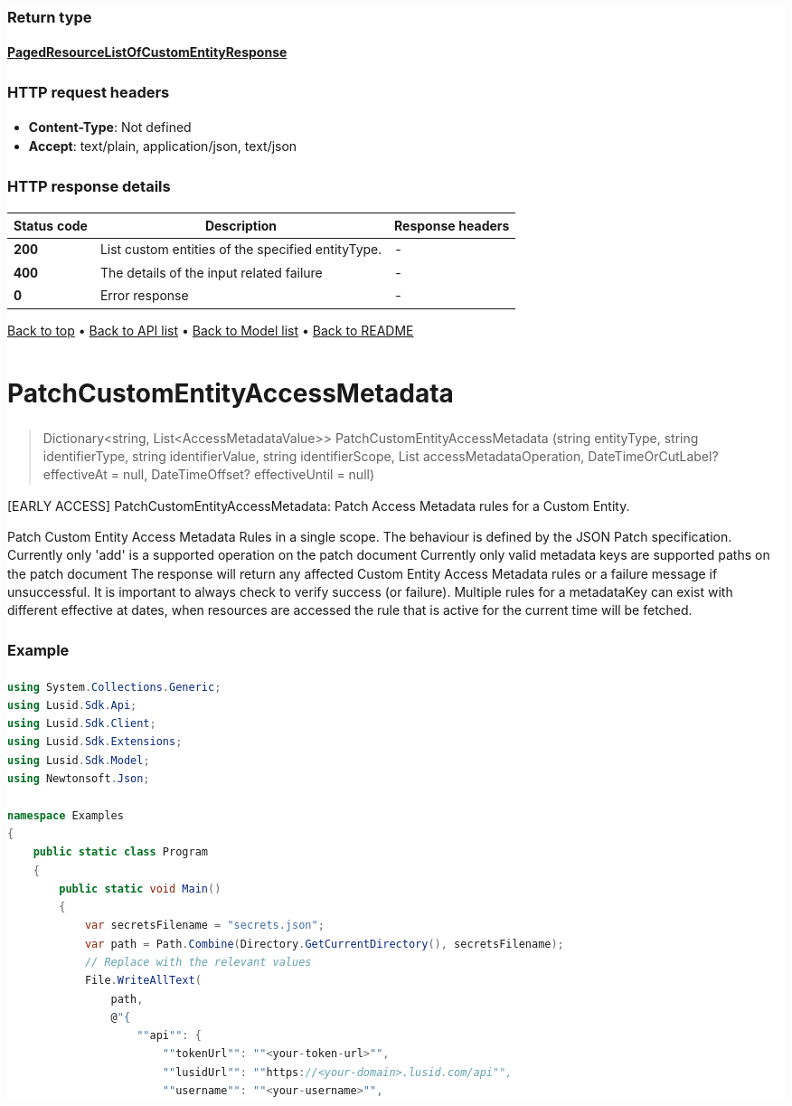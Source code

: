 ### Return type

[**PagedResourceListOfCustomEntityResponse**](PagedResourceListOfCustomEntityResponse.md)

### HTTP request headers

 - **Content-Type**: Not defined
 - **Accept**: text/plain, application/json, text/json


### HTTP response details
| Status code | Description | Response headers |
|-------------|-------------|------------------|
| **200** | List custom entities of the specified entityType. |  -  |
| **400** | The details of the input related failure |  -  |
| **0** | Error response |  -  |

[Back to top](#) &#8226; [Back to API list](../README.md#documentation-for-api-endpoints) &#8226; [Back to Model list](../README.md#documentation-for-models) &#8226; [Back to README](../README.md)

<a id="patchcustomentityaccessmetadata"></a>
# **PatchCustomEntityAccessMetadata**
> Dictionary&lt;string, List&lt;AccessMetadataValue&gt;&gt; PatchCustomEntityAccessMetadata (string entityType, string identifierType, string identifierValue, string identifierScope, List<AccessMetadataOperation> accessMetadataOperation, DateTimeOrCutLabel? effectiveAt = null, DateTimeOffset? effectiveUntil = null)

[EARLY ACCESS] PatchCustomEntityAccessMetadata: Patch Access Metadata rules for a Custom Entity.

Patch Custom Entity Access Metadata Rules in a single scope.  The behaviour is defined by the JSON Patch specification.                Currently only 'add' is a supported operation on the patch document    Currently only valid metadata keys are supported paths on the patch document                The response will return any affected Custom Entity Access Metadata rules or a failure message if unsuccessful.                It is important to always check to verify success (or failure).                Multiple rules for a metadataKey can exist with different effective at dates, when resources are accessed the rule that is active for the current time will be fetched.

### Example
```csharp
using System.Collections.Generic;
using Lusid.Sdk.Api;
using Lusid.Sdk.Client;
using Lusid.Sdk.Extensions;
using Lusid.Sdk.Model;
using Newtonsoft.Json;

namespace Examples
{
    public static class Program
    {
        public static void Main()
        {
            var secretsFilename = "secrets.json";
            var path = Path.Combine(Directory.GetCurrentDirectory(), secretsFilename);
            // Replace with the relevant values
            File.WriteAllText(
                path, 
                @"{
                    ""api"": {
                        ""tokenUrl"": ""<your-token-url>"",
                        ""lusidUrl"": ""https://<your-domain>.lusid.com/api"",
                        ""username"": ""<your-username>"",
```